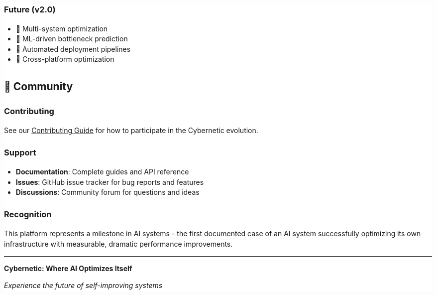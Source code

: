 ### Future (v2.0)
- 🎯 Multi-system optimization
- 🎯 ML-driven bottleneck prediction
- 🎯 Automated deployment pipelines
- 🎯 Cross-platform optimization

## 🤝 Community

### Contributing
See our [Contributing Guide](guides/contributing.md) for how to participate in the Cybernetic evolution.

### Support
- **Documentation**: Complete guides and API reference
- **Issues**: GitHub issue tracker for bug reports and features
- **Discussions**: Community forum for questions and ideas

### Recognition
This platform represents a milestone in AI systems - the first documented case of an AI system successfully optimizing its own infrastructure with measurable, dramatic performance improvements.

---

**Cybernetic: Where AI Optimizes Itself**

*Experience the future of self-improving systems*